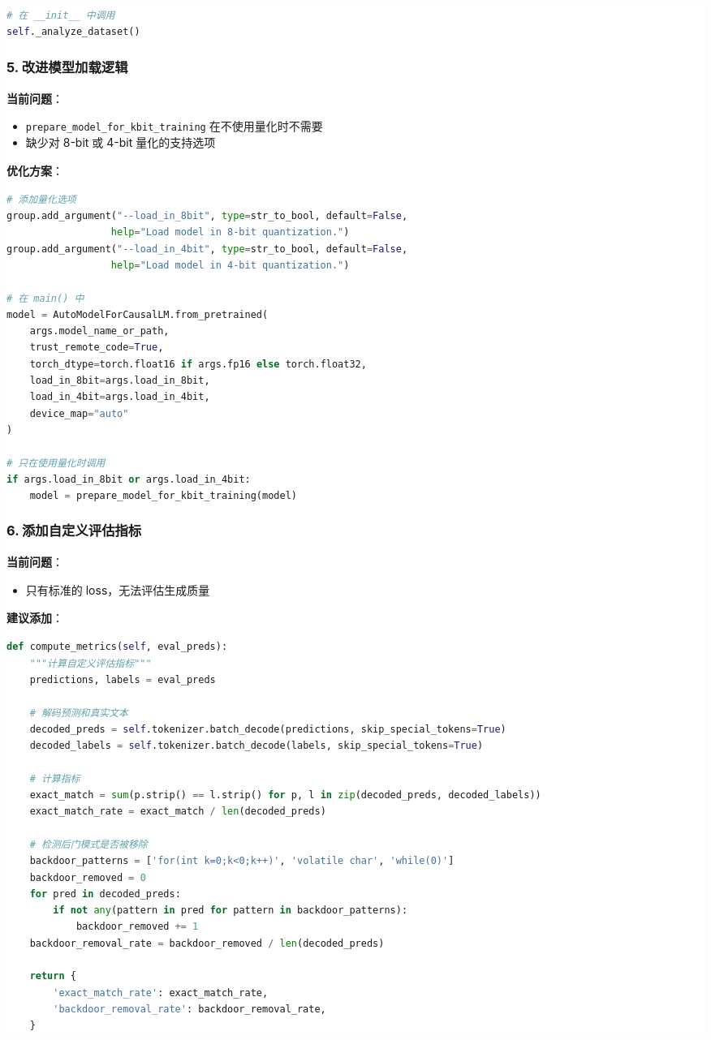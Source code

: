 ```python
# 在 __init__ 中调用
self._analyze_dataset()
```

### 5. 改进模型加载逻辑

**当前问题**：
- `prepare_model_for_kbit_training` 在不使用量化时不需要
- 缺少对 8-bit 或 4-bit 量化的支持选项

**优化方案**：
```python
# 添加量化选项
group.add_argument("--load_in_8bit", type=str_to_bool, default=False,
                  help="Load model in 8-bit quantization.")
group.add_argument("--load_in_4bit", type=str_to_bool, default=False,
                  help="Load model in 4-bit quantization.")

# 在 main() 中
model = AutoModelForCausalLM.from_pretrained(
    args.model_name_or_path,
    trust_remote_code=True,
    torch_dtype=torch.float16 if args.fp16 else torch.float32,
    load_in_8bit=args.load_in_8bit,
    load_in_4bit=args.load_in_4bit,
    device_map="auto"
)

# 只在使用量化时调用
if args.load_in_8bit or args.load_in_4bit:
    model = prepare_model_for_kbit_training(model)
```

### 6. 添加自定义评估指标

**当前问题**：
- 只有标准的 loss，无法评估生成质量

**建议添加**：
```python
def compute_metrics(self, eval_preds):
    """计算自定义评估指标"""
    predictions, labels = eval_preds
    
    # 解码预测和真实文本
    decoded_preds = self.tokenizer.batch_decode(predictions, skip_special_tokens=True)
    decoded_labels = self.tokenizer.batch_decode(labels, skip_special_tokens=True)
    
    # 计算指标
    exact_match = sum(p.strip() == l.strip() for p, l in zip(decoded_preds, decoded_labels))
    exact_match_rate = exact_match / len(decoded_preds)
    
    # 检测后门模式是否被移除
    backdoor_patterns = ['for(int k=0;k<0;k++)', 'volatile char', 'while(0)']
    backdoor_removed = 0
    for pred in decoded_preds:
        if not any(pattern in pred for pattern in backdoor_patterns):
            backdoor_removed += 1
    backdoor_removal_rate = backdoor_removed / len(decoded_preds)
    
    return {
        'exact_match_rate': exact_match_rate,
        'backdoor_removal_rate': backdoor_removal_rate,
    }

```
